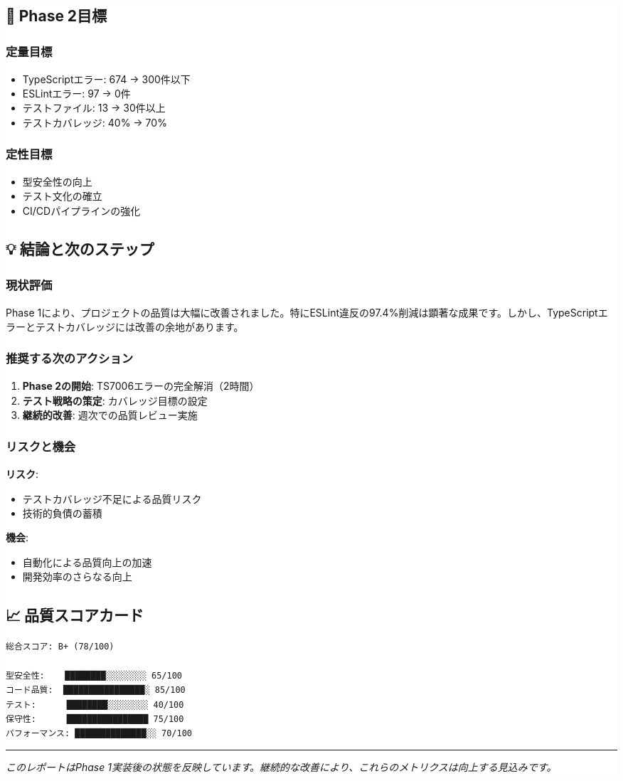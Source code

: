 ## 🎯 Phase 2目標

### 定量目標
- TypeScriptエラー: 674 → 300件以下
- ESLintエラー: 97 → 0件
- テストファイル: 13 → 30件以上
- テストカバレッジ: 40% → 70%

### 定性目標
- 型安全性の向上
- テスト文化の確立
- CI/CDパイプラインの強化

## 💡 結論と次のステップ

### 現状評価
Phase 1により、プロジェクトの品質は大幅に改善されました。特にESLint違反の97.4%削減は顕著な成果です。しかし、TypeScriptエラーとテストカバレッジには改善の余地があります。

### 推奨する次のアクション
1. **Phase 2の開始**: TS7006エラーの完全解消（2時間）
2. **テスト戦略の策定**: カバレッジ目標の設定
3. **継続的改善**: 週次での品質レビュー実施

### リスクと機会
**リスク**:
- テストカバレッジ不足による品質リスク
- 技術的負債の蓄積

**機会**:
- 自動化による品質向上の加速
- 開発効率のさらなる向上

## 📈 品質スコアカード

```
総合スコア: B+ (78/100)

型安全性:    ████████░░░░░░░░ 65/100
コード品質:  ████████████████░ 85/100
テスト:      ████████░░░░░░░░ 40/100
保守性:      ████████████████ 75/100
パフォーマンス: ██████████████░░ 70/100
```

---
*このレポートはPhase 1実装後の状態を反映しています。継続的な改善により、これらのメトリクスは向上する見込みです。*